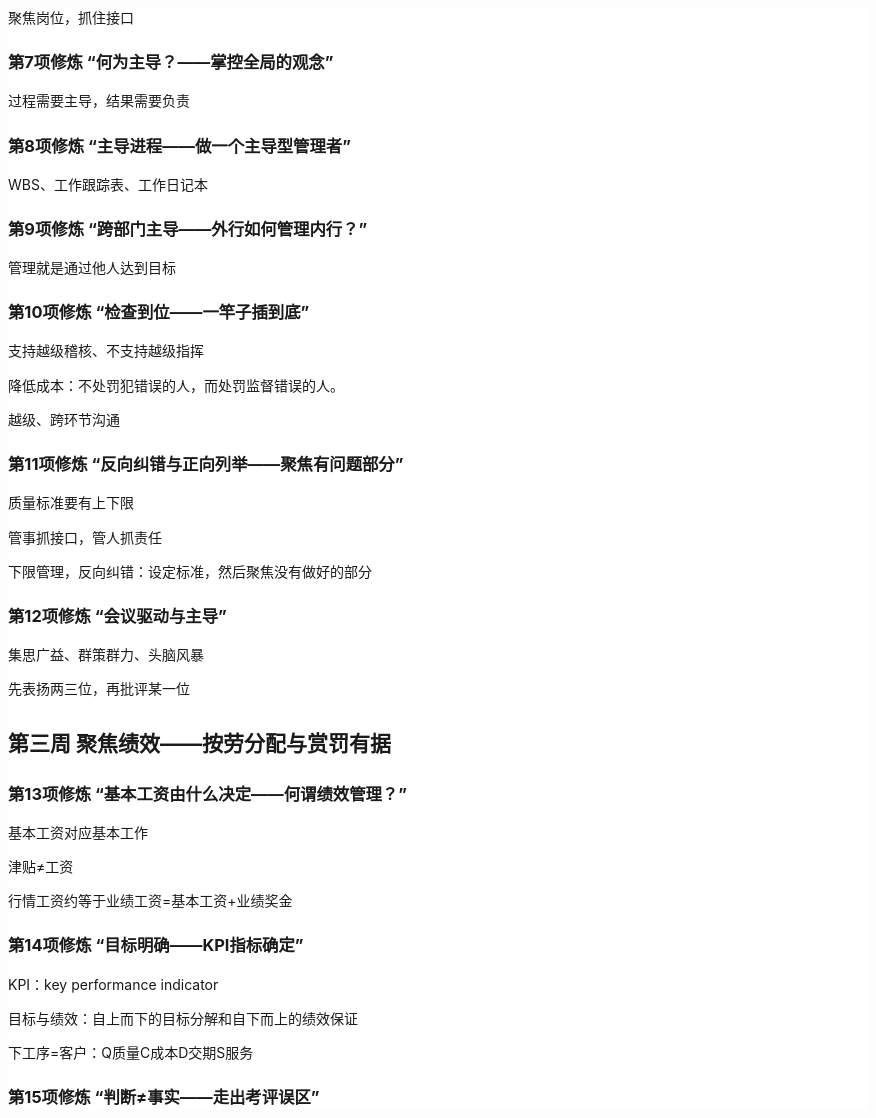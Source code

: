 聚焦岗位，抓住接口

### 第7项修炼 “何为主导？——掌控全局的观念”

过程需要主导，结果需要负责

### 第8项修炼 “主导进程——做一个主导型管理者”

WBS、工作跟踪表、工作日记本

### 第9项修炼 “跨部门主导——外行如何管理内行？”

管理就是通过他人达到目标

### 第10项修炼 “检查到位——一竿子插到底”

支持越级稽核、不支持越级指挥

降低成本：不处罚犯错误的人，而处罚监督错误的人。

越级、跨环节沟通

### 第11项修炼 “反向纠错与正向列举——聚焦有问题部分”

质量标准要有上下限

管事抓接口，管人抓责任

下限管理，反向纠错：设定标准，然后聚焦没有做好的部分

### 第12项修炼 “会议驱动与主导”

集思广益、群策群力、头脑风暴

先表扬两三位，再批评某一位

## 第三周 聚焦绩效——按劳分配与赏罚有据

### 第13项修炼 “基本工资由什么决定——何谓绩效管理？”

基本工资对应基本工作

津贴≠工资

行情工资约等于业绩工资=基本工资+业绩奖金

### 第14项修炼 “目标明确——KPI指标确定”

KPI：key performance indicator

目标与绩效：自上而下的目标分解和自下而上的绩效保证

下工序=客户：Q质量C成本D交期S服务

### 第15项修炼 “判断≠事实——走出考评误区”
